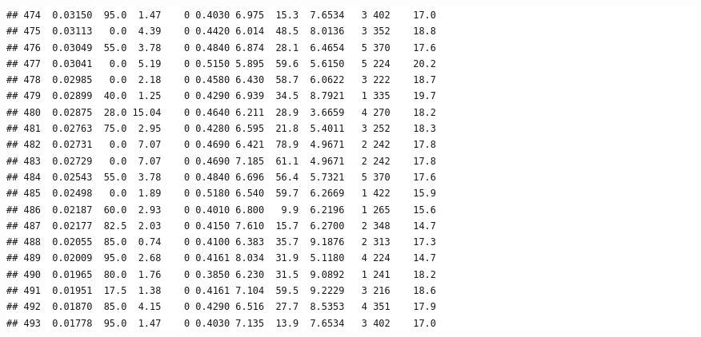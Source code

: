     ## 474  0.03150  95.0  1.47    0 0.4030 6.975  15.3  7.6534   3 402    17.0
    ## 475  0.03113   0.0  4.39    0 0.4420 6.014  48.5  8.0136   3 352    18.8
    ## 476  0.03049  55.0  3.78    0 0.4840 6.874  28.1  6.4654   5 370    17.6
    ## 477  0.03041   0.0  5.19    0 0.5150 5.895  59.6  5.6150   5 224    20.2
    ## 478  0.02985   0.0  2.18    0 0.4580 6.430  58.7  6.0622   3 222    18.7
    ## 479  0.02899  40.0  1.25    0 0.4290 6.939  34.5  8.7921   1 335    19.7
    ## 480  0.02875  28.0 15.04    0 0.4640 6.211  28.9  3.6659   4 270    18.2
    ## 481  0.02763  75.0  2.95    0 0.4280 6.595  21.8  5.4011   3 252    18.3
    ## 482  0.02731   0.0  7.07    0 0.4690 6.421  78.9  4.9671   2 242    17.8
    ## 483  0.02729   0.0  7.07    0 0.4690 7.185  61.1  4.9671   2 242    17.8
    ## 484  0.02543  55.0  3.78    0 0.4840 6.696  56.4  5.7321   5 370    17.6
    ## 485  0.02498   0.0  1.89    0 0.5180 6.540  59.7  6.2669   1 422    15.9
    ## 486  0.02187  60.0  2.93    0 0.4010 6.800   9.9  6.2196   1 265    15.6
    ## 487  0.02177  82.5  2.03    0 0.4150 7.610  15.7  6.2700   2 348    14.7
    ## 488  0.02055  85.0  0.74    0 0.4100 6.383  35.7  9.1876   2 313    17.3
    ## 489  0.02009  95.0  2.68    0 0.4161 8.034  31.9  5.1180   4 224    14.7
    ## 490  0.01965  80.0  1.76    0 0.3850 6.230  31.5  9.0892   1 241    18.2
    ## 491  0.01951  17.5  1.38    0 0.4161 7.104  59.5  9.2229   3 216    18.6
    ## 492  0.01870  85.0  4.15    0 0.4290 6.516  27.7  8.5353   4 351    17.9
    ## 493  0.01778  95.0  1.47    0 0.4030 7.135  13.9  7.6534   3 402    17.0